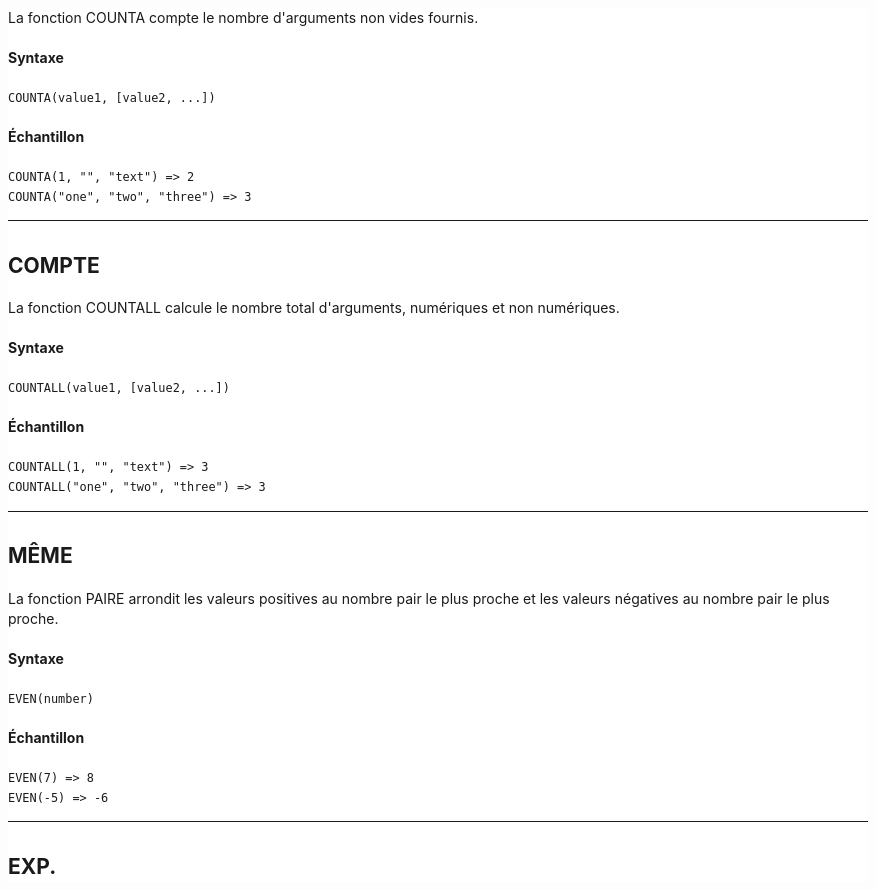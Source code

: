 La fonction COUNTA compte le nombre d'arguments non vides fournis.

#### Syntaxe

```plaintext
COUNTA(value1, [value2, ...])
```

#### Échantillon

```plaintext
COUNTA(1, "", "text") => 2
COUNTA("one", "two", "three") => 3
```

***

## COMPTE

La fonction COUNTALL calcule le nombre total d'arguments, numériques et non numériques.

#### Syntaxe

```plaintext
COUNTALL(value1, [value2, ...])
```

#### Échantillon

```plaintext
COUNTALL(1, "", "text") => 3
COUNTALL("one", "two", "three") => 3
```

***

## MÊME

La fonction PAIRE arrondit les valeurs positives au nombre pair le plus proche et les valeurs négatives au nombre pair le plus proche.

#### Syntaxe

```plaintext
EVEN(number)
```

#### Échantillon

```plaintext
EVEN(7) => 8
EVEN(-5) => -6
```

***

## EXP.

